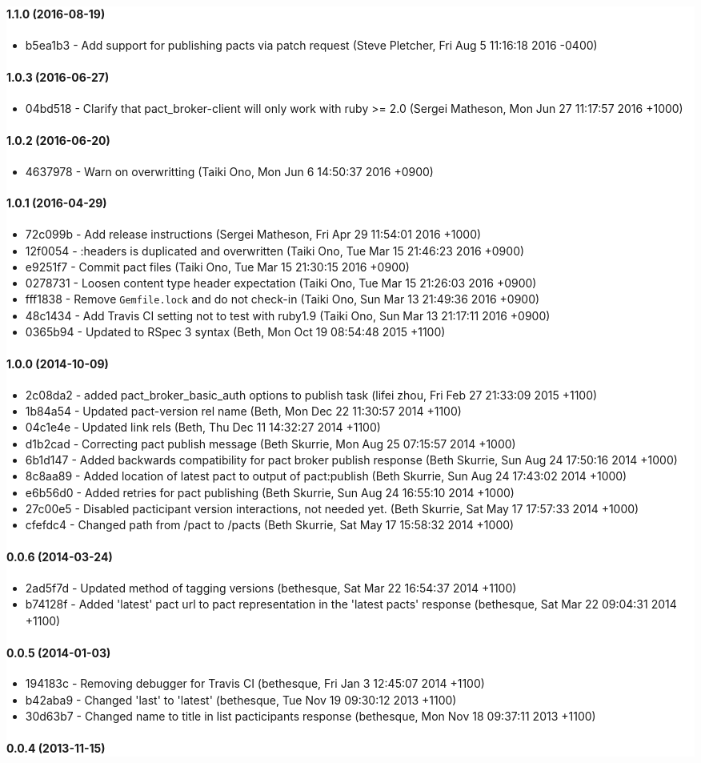 #### 1.1.0 (2016-08-19)
* b5ea1b3 - Add support for publishing pacts via patch request (Steve Pletcher, Fri Aug 5 11:16:18 2016 -0400)

#### 1.0.3 (2016-06-27)

* 04bd518 - Clarify that pact_broker-client will only work with ruby >= 2.0 (Sergei Matheson, Mon Jun 27 11:17:57 2016 +1000)

#### 1.0.2 (2016-06-20)

* 4637978 - Warn on overwritting (Taiki Ono, Mon Jun 6 14:50:37 2016 +0900)

#### 1.0.1 (2016-04-29)

* 72c099b - Add release instructions (Sergei Matheson, Fri Apr 29 11:54:01 2016 +1000)
* 12f0054 - :headers is duplicated and overwritten (Taiki Ono, Tue Mar 15 21:46:23 2016 +0900)
* e9251f7 - Commit pact files (Taiki Ono, Tue Mar 15 21:30:15 2016 +0900)
* 0278731 - Loosen content type header expectation (Taiki Ono, Tue Mar 15 21:26:03 2016 +0900)
* fff1838 - Remove `Gemfile.lock` and do not check-in (Taiki Ono, Sun Mar 13 21:49:36 2016 +0900)
* 48c1434 - Add Travis CI setting not to test with ruby1.9 (Taiki Ono, Sun Mar 13 21:17:11 2016 +0900)
* 0365b94 - Updated to RSpec 3 syntax (Beth, Mon Oct 19 08:54:48 2015 +1100)

#### 1.0.0 (2014-10-09)

* 2c08da2 - added pact_broker_basic_auth options to publish task (lifei zhou, Fri Feb 27 21:33:09 2015 +1100)
* 1b84a54 - Updated pact-version rel name (Beth, Mon Dec 22 11:30:57 2014 +1100)
* 04c1e4e - Updated link rels (Beth, Thu Dec 11 14:32:27 2014 +1100)
* d1b2cad - Correcting pact publish message (Beth Skurrie, Mon Aug 25 07:15:57 2014 +1000)
* 6b1d147 - Added backwards compatibility for pact broker publish response (Beth Skurrie, Sun Aug 24 17:50:16 2014 +1000)
* 8c8aa89 - Added location of latest pact to output of pact:publish (Beth Skurrie, Sun Aug 24 17:43:02 2014 +1000)
* e6b56d0 - Added retries for pact publishing (Beth Skurrie, Sun Aug 24 16:55:10 2014 +1000)
* 27c00e5 - Disabled pacticipant version interactions, not needed yet. (Beth Skurrie, Sat May 17 17:57:33 2014 +1000)
* cfefdc4 - Changed path from /pact to /pacts (Beth Skurrie, Sat May 17 15:58:32 2014 +1000)

#### 0.0.6 (2014-03-24)

* 2ad5f7d - Updated method of tagging versions (bethesque, Sat Mar 22 16:54:37 2014 +1100)
* b74128f - Added 'latest' pact url to pact representation in the 'latest pacts' response (bethesque, Sat Mar 22 09:04:31 2014 +1100)

#### 0.0.5 (2014-01-03)

* 194183c - Removing debugger for Travis CI (bethesque, Fri Jan 3 12:45:07 2014 +1100)
* b42aba9 - Changed 'last' to 'latest' (bethesque, Tue Nov 19 09:30:12 2013 +1100)
* 30d63b7 - Changed name to title in list pacticipants response (bethesque, Mon Nov 18 09:37:11 2013 +1100)

#### 0.0.4 (2013-11-15)

